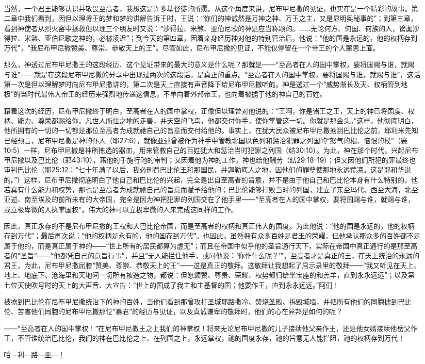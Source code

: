 当然，一个君王能够认识并敬畏至高者，我想这是许多基督徒的所愿。从这个角度来讲，尼布甲尼撒的见证，也实在是一个精彩的故事。第二章中我们看到，因但以理将王的梦和梦的讲解告诉王时，王说：“你们的神诚然是万神之神、万王之主，又是显明奥秘事的”；到第三章，看到神使者从烈火窑中拯救但以理三个朋友时又说：“沙得拉、米煞、亚伯尼歌的神是应当称颂的。……无论何方、何国、何族的人，谤讟沙得拉、米煞、亚伯尼歌之神的，必被凌迟”；到今天的第四章，因着亲身经历神对他的特别管治后，他说：“他的国是永远的，他的权柄存到万代”，“我尼布甲尼撒赞美、尊崇、恭敬天上的王”。尽管如此，尼布甲尼撒的见证，不能仅停留在一个帝王的个人蒙恩上面。

那么，神透过尼布甲尼撒王的这段经历、这个见证带来的最大的意义是什么呢？那就是——“至高者在人的国中掌权，要将国赐与谁，就赐与谁”——就是在这段尼布甲尼撒的分享中出现过两次的这段话，是真正的重点。“至高者在人的国中掌权，要将国赐与谁，就赐与谁”，这话第一次是但以理解梦时向尼布甲尼撒讲的，第二次是天上直接有声音降下给尼布甲尼撒听的。神是透过一个“威势渐长及天、权柄管到地极”的当时代最伟大帝王的经历来强烈地传递这信息，不单向着外邦帝王，也向着被掳于他的神自己的百姓。

藉着这次的经历，尼布甲尼撒终于明白，至高者在人的国中掌权，正像但以理曾对他说的：“王啊，你是诸王之王，天上的神已将国度、权柄、能力、尊荣都赐给你。凡世人所住之地的走兽，并天空的飞鸟，他都交付你手，使你掌管这一切。你就是那金头。”这样，他彻底明白，他所拥有的一切的一切都是那位至高者为成就祂自己的旨意而交付给他的。事实上，在犹大民众被尼布甲尼撒掳到巴比伦之前，耶利米先知已经预言，尼布甲尼撒是神的仆人（耶27:6），就像亚述曾被作为神手中管教北国以色列和惩治犯罪之列国的“怒气的棍、恼恨的杖”（赛10:5）一样，尼布甲尼撒是神所拣选的器皿，用来管教自己的百姓犹大和惩治当时犯罪之列国（结30:10）。为此，神在那个时代，兴起尼布甲尼撒以及巴比伦（耶43:10），藉他的手施行祂的审判；又因着他为神的工作，神也给他酬劳（结29:18-19）；但又因他们所犯的罪最终也审判巴比伦（耶25:12：“七十年满了以后，我必刑罚巴比伦王和那国民，并迦勒底人之地，因他们的罪孽使那地永远荒凉。这是耶和华说的。”）这样，尼布甲尼撒彻底明白了他自己和巴比伦的兴起，完全是出自至高者的旨意，并不是由于他自己和巴比伦本身有什么特别的，他若真有什么能力和权势，那也是至高者为成就祂自己的旨意而赋予给他的；巴比伦能够打败当时的列国，建立了东至玛代、西至大海，北至亚述、南至埃及的前所未有的大帝国，完全是因为神把犯罪的列国交在了他手里——“至高者在人的国中掌权，要将国赐与谁，就赐与谁，或立极卑微的人执掌国权”。伟大的神可以立极卑微的人来完成这同样的工作。

因此，真正永存的不是尼布甲尼撒的王权和大巴比伦帝国，而是至高者的权柄和真正伟大的国度。为此他说：“他的国是永远的，他的权柄存到万代”；最后再次说：“他的权柄是永有的，他的国存到万代”。也因此，虽然拥有众多百姓是君王的荣耀，但他承认那众多的百姓都不是属于他的，而是真正属于神的——“世上所有的居民都算为虚无”；而且在帝国中似乎他的圣旨通行天下，实际在帝国中真正通行的是那至高者的“圣旨”——“他都凭自己的意旨行事”，并且“无人能拦住他手，或问他说：‘你作什么呢？’”。至高者才是真正的王，在天上统治的永远的君王，为此，尼布甲尼撒屈膝“赞美、尊崇、恭敬天上的王”——这是真正的敬拜。这敬拜让我想起了启示录里的敬拜——“我又听见在天上、地上、地底下、沧海里和天地间一切所有被造之物，都说：但愿颂赞、尊贵、荣耀、权势都归给坐宝座的和羔羊，直到永永远远”；以及第七位天使吹号时的天上的大声音、大宣告：“世上的国成了我主和主基督的国；他要作王，直到永永远远。”阿们！

被掳到巴比伦在尼布甲尼撒统治下的神的百姓，当他们看到那曾攻打圣城耶路撒冷、焚烧圣殿、拆毁城墙，并把所有他们的同胞掳到巴比伦、苦害他们同胞的尼布甲尼撒那位“暴君”的经历与见证，以及真诚谦卑的敬拜时，他们的心在异邦是如何的呢？

——“至高者在人的国中掌权！”在尼布甲尼撒王之上我们的神掌权！将来无论尼布甲尼撒的儿子接续他父亲作王，还是他女婿接续他岳父作王，不管谁统治巴比伦，我们的神在巴比伦之上、在列国之上，永远掌权，祂的国度永存，祂的旨意无人能拦阻，祂的权柄存到万代！

哈­—利—路—亚—！